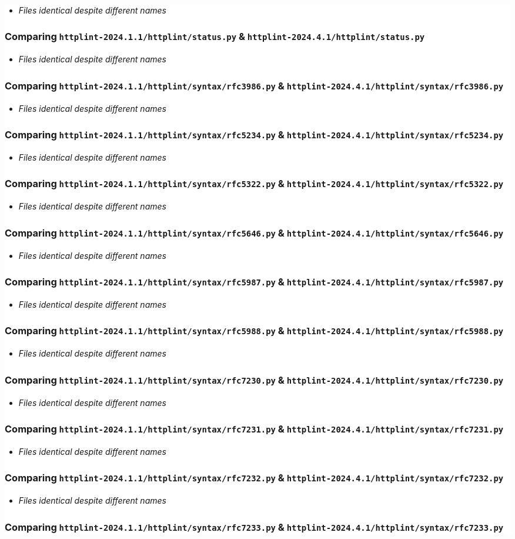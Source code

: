  * *Files identical despite different names*

### Comparing `httplint-2024.1.1/httplint/status.py` & `httplint-2024.4.1/httplint/status.py`

 * *Files identical despite different names*

### Comparing `httplint-2024.1.1/httplint/syntax/rfc3986.py` & `httplint-2024.4.1/httplint/syntax/rfc3986.py`

 * *Files identical despite different names*

### Comparing `httplint-2024.1.1/httplint/syntax/rfc5234.py` & `httplint-2024.4.1/httplint/syntax/rfc5234.py`

 * *Files identical despite different names*

### Comparing `httplint-2024.1.1/httplint/syntax/rfc5322.py` & `httplint-2024.4.1/httplint/syntax/rfc5322.py`

 * *Files identical despite different names*

### Comparing `httplint-2024.1.1/httplint/syntax/rfc5646.py` & `httplint-2024.4.1/httplint/syntax/rfc5646.py`

 * *Files identical despite different names*

### Comparing `httplint-2024.1.1/httplint/syntax/rfc5987.py` & `httplint-2024.4.1/httplint/syntax/rfc5987.py`

 * *Files identical despite different names*

### Comparing `httplint-2024.1.1/httplint/syntax/rfc5988.py` & `httplint-2024.4.1/httplint/syntax/rfc5988.py`

 * *Files identical despite different names*

### Comparing `httplint-2024.1.1/httplint/syntax/rfc7230.py` & `httplint-2024.4.1/httplint/syntax/rfc7230.py`

 * *Files identical despite different names*

### Comparing `httplint-2024.1.1/httplint/syntax/rfc7231.py` & `httplint-2024.4.1/httplint/syntax/rfc7231.py`

 * *Files identical despite different names*

### Comparing `httplint-2024.1.1/httplint/syntax/rfc7232.py` & `httplint-2024.4.1/httplint/syntax/rfc7232.py`

 * *Files identical despite different names*

### Comparing `httplint-2024.1.1/httplint/syntax/rfc7233.py` & `httplint-2024.4.1/httplint/syntax/rfc7233.py`
